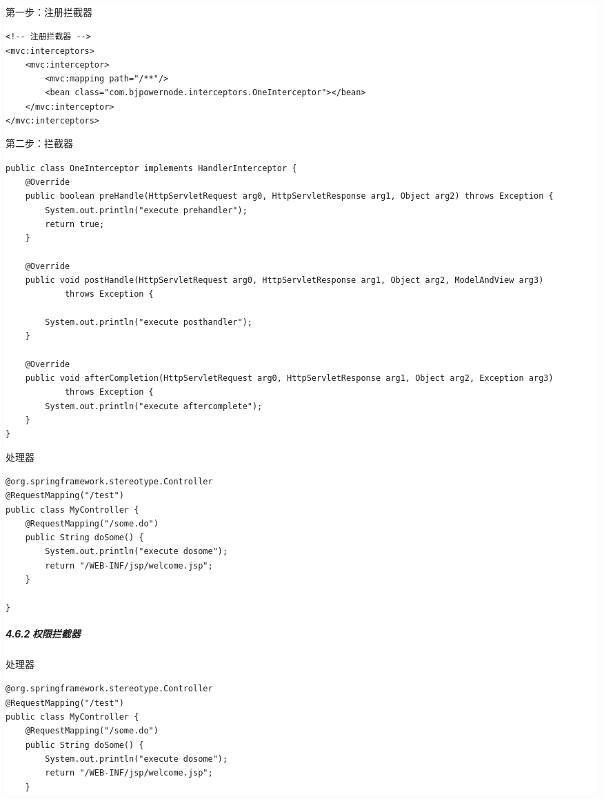 第一步：注册拦截器

	<!-- 注册拦截器 -->
	<mvc:interceptors>
		<mvc:interceptor>
			<mvc:mapping path="/**"/>
			<bean class="com.bjpowernode.interceptors.OneInterceptor"></bean>
		</mvc:interceptor>
	</mvc:interceptors>
	
第二步：拦截器

	public class OneInterceptor implements HandlerInterceptor {	
		@Override
		public boolean preHandle(HttpServletRequest arg0, HttpServletResponse arg1, Object arg2) throws Exception {
			System.out.println("execute prehandler");
			return true;
		}	
	
		@Override
		public void postHandle(HttpServletRequest arg0, HttpServletResponse arg1, Object arg2, ModelAndView arg3)
				throws Exception {
		
			System.out.println("execute posthandler");
		}
	
		@Override
		public void afterCompletion(HttpServletRequest arg0, HttpServletResponse arg1, Object arg2, Exception arg3)
				throws Exception {
			System.out.println("execute aftercomplete");
		}
	}

处理器

	@org.springframework.stereotype.Controller
	@RequestMapping("/test")
	public class MyController {
		@RequestMapping("/some.do")
		public String doSome() {
			System.out.println("execute dosome");
			return "/WEB-INF/jsp/welcome.jsp";
		}
		
	}

##### 4.6.2 权限拦截器

处理器

	@org.springframework.stereotype.Controller
	@RequestMapping("/test")
	public class MyController {
		@RequestMapping("/some.do")
		public String doSome() {
			System.out.println("execute dosome");
			return "/WEB-INF/jsp/welcome.jsp";
		}
		
